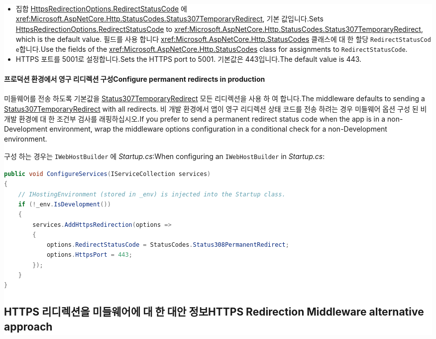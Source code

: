 * <span data-ttu-id="1c2d0-175">집합 [HttpsRedirectionOptions.RedirectStatusCode](xref:Microsoft.AspNetCore.HttpsPolicy.HttpsRedirectionOptions.RedirectStatusCode*) 에 <xref:Microsoft.AspNetCore.Http.StatusCodes.Status307TemporaryRedirect>, 기본 값입니다.</span><span class="sxs-lookup"><span data-stu-id="1c2d0-175">Sets [HttpsRedirectionOptions.RedirectStatusCode](xref:Microsoft.AspNetCore.HttpsPolicy.HttpsRedirectionOptions.RedirectStatusCode*) to <xref:Microsoft.AspNetCore.Http.StatusCodes.Status307TemporaryRedirect>, which is the default value.</span></span> <span data-ttu-id="1c2d0-176">필드를 사용 합니다 <xref:Microsoft.AspNetCore.Http.StatusCodes> 클래스에 대 한 할당 `RedirectStatusCode`합니다.</span><span class="sxs-lookup"><span data-stu-id="1c2d0-176">Use the fields of the <xref:Microsoft.AspNetCore.Http.StatusCodes> class for assignments to `RedirectStatusCode`.</span></span>
* <span data-ttu-id="1c2d0-177">HTTPS 포트를 5001로 설정합니다.</span><span class="sxs-lookup"><span data-stu-id="1c2d0-177">Sets the HTTPS port to 5001.</span></span> <span data-ttu-id="1c2d0-178">기본값은 443입니다.</span><span class="sxs-lookup"><span data-stu-id="1c2d0-178">The default value is 443.</span></span>

#### <a name="configure-permanent-redirects-in-production"></a><span data-ttu-id="1c2d0-179">프로덕션 환경에서 영구 리디렉션 구성</span><span class="sxs-lookup"><span data-stu-id="1c2d0-179">Configure permanent redirects in production</span></span>

<span data-ttu-id="1c2d0-180">미들웨어를 전송 하도록 기본값을 [Status307TemporaryRedirect](/dotnet/api/microsoft.aspnetcore.http.statuscodes.status307temporaryredirect) 모든 리디렉션을 사용 하 여 합니다.</span><span class="sxs-lookup"><span data-stu-id="1c2d0-180">The middleware defaults to sending a [Status307TemporaryRedirect](/dotnet/api/microsoft.aspnetcore.http.statuscodes.status307temporaryredirect) with all redirects.</span></span> <span data-ttu-id="1c2d0-181">비 개발 환경에서 앱이 영구 리디렉션 상태 코드를 전송 하려는 경우 미들웨어 옵션 구성 된 비 개발 환경에 대 한 조건부 검사를 래핑하십시오.</span><span class="sxs-lookup"><span data-stu-id="1c2d0-181">If you prefer to send a permanent redirect status code when the app is in a non-Development environment, wrap the middleware options configuration in a conditional check for a non-Development environment.</span></span>

<span data-ttu-id="1c2d0-182">구성 하는 경우는 `IWebHostBuilder` 에 *Startup.cs*:</span><span class="sxs-lookup"><span data-stu-id="1c2d0-182">When configuring an `IWebHostBuilder` in *Startup.cs*:</span></span>

```csharp
public void ConfigureServices(IServiceCollection services)
{
    // IHostingEnvironment (stored in _env) is injected into the Startup class.
    if (!_env.IsDevelopment())
    {
        services.AddHttpsRedirection(options =>
        {
            options.RedirectStatusCode = StatusCodes.Status308PermanentRedirect;
            options.HttpsPort = 443;
        });
    }
}
```

## <a name="https-redirection-middleware-alternative-approach"></a><span data-ttu-id="1c2d0-183">HTTPS 리디렉션을 미들웨어에 대 한 대안 정보</span><span class="sxs-lookup"><span data-stu-id="1c2d0-183">HTTPS Redirection Middleware alternative approach</span></span>
